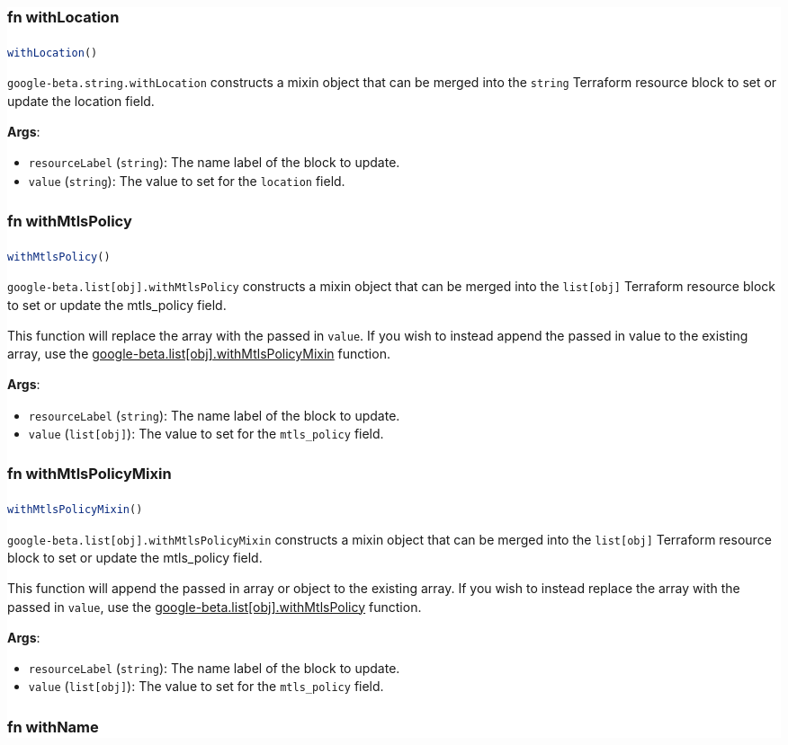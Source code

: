 
### fn withLocation

```ts
withLocation()
```

`google-beta.string.withLocation` constructs a mixin object that can be merged into the `string`
Terraform resource block to set or update the location field.



**Args**:
  - `resourceLabel` (`string`): The name label of the block to update.
  - `value` (`string`): The value to set for the `location` field.


### fn withMtlsPolicy

```ts
withMtlsPolicy()
```

`google-beta.list[obj].withMtlsPolicy` constructs a mixin object that can be merged into the `list[obj]`
Terraform resource block to set or update the mtls_policy field.

This function will replace the array with the passed in `value`. If you wish to instead append the
passed in value to the existing array, use the [google-beta.list[obj].withMtlsPolicyMixin](TODO) function.


**Args**:
  - `resourceLabel` (`string`): The name label of the block to update.
  - `value` (`list[obj]`): The value to set for the `mtls_policy` field.


### fn withMtlsPolicyMixin

```ts
withMtlsPolicyMixin()
```

`google-beta.list[obj].withMtlsPolicyMixin` constructs a mixin object that can be merged into the `list[obj]`
Terraform resource block to set or update the mtls_policy field.

This function will append the passed in array or object to the existing array. If you wish
to instead replace the array with the passed in `value`, use the [google-beta.list[obj].withMtlsPolicy](TODO)
function.


**Args**:
  - `resourceLabel` (`string`): The name label of the block to update.
  - `value` (`list[obj]`): The value to set for the `mtls_policy` field.


### fn withName
